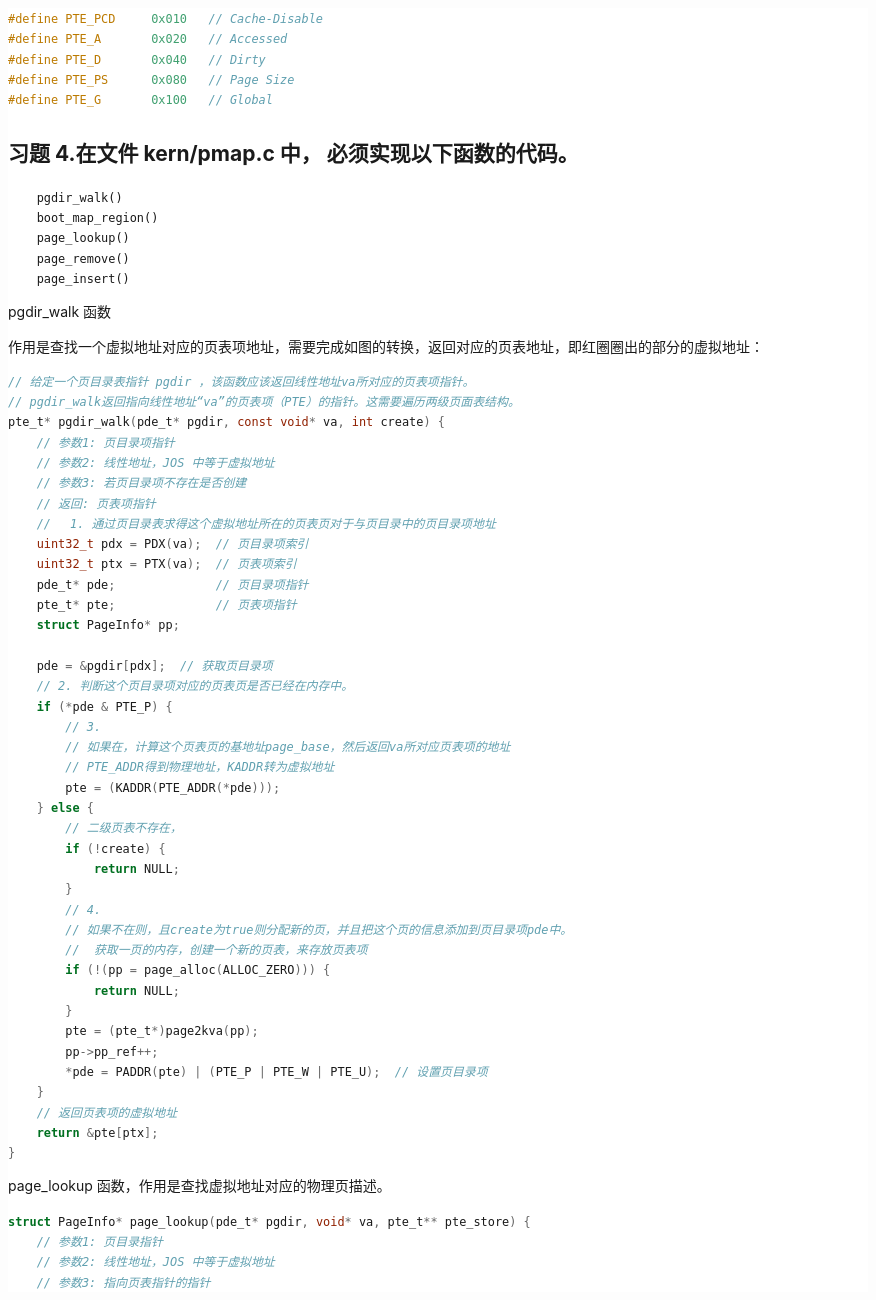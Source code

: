 ```c
#define PTE_PCD     0x010   // Cache-Disable
#define PTE_A       0x020   // Accessed
#define PTE_D       0x040   // Dirty
#define PTE_PS      0x080   // Page Size
#define PTE_G       0x100   // Global
```

## 习题 4.在文件 kern/pmap.c 中， 必须实现以下函数的代码。
        pgdir_walk()
        boot_map_region()
        page_lookup()
        page_remove()
        page_insert()

pgdir_walk 函数

作用是查找一个虚拟地址对应的页表项地址，需要完成如图的转换，返回对应的页表地址，即红圈圈出的部分的虚拟地址：
```c
// 给定一个页目录表指针 pgdir ，该函数应该返回线性地址va所对应的页表项指针。
// pgdir_walk返回指向线性地址“va”的页表项（PTE）的指针。这需要遍历两级页面表结构。
pte_t* pgdir_walk(pde_t* pgdir, const void* va, int create) {
    // 参数1: 页目录项指针
    // 参数2: 线性地址，JOS 中等于虚拟地址
    // 参数3: 若页目录项不存在是否创建
    // 返回: 页表项指针
    // 　1. 通过页目录表求得这个虚拟地址所在的页表页对于与页目录中的页目录项地址
    uint32_t pdx = PDX(va);  // 页目录项索引
    uint32_t ptx = PTX(va);  // 页表项索引
    pde_t* pde;              // 页目录项指针
    pte_t* pte;              // 页表项指针
    struct PageInfo* pp;

    pde = &pgdir[pdx];  // 获取页目录项
    // 2. 判断这个页目录项对应的页表页是否已经在内存中。
    if (*pde & PTE_P) {
        // 3.
        // 如果在，计算这个页表页的基地址page_base，然后返回va所对应页表项的地址
        // PTE_ADDR得到物理地址，KADDR转为虚拟地址
        pte = (KADDR(PTE_ADDR(*pde)));
    } else {
        // 二级页表不存在，
        if (!create) {
            return NULL;
        }
        // 4.
        // 如果不在则，且create为true则分配新的页，并且把这个页的信息添加到页目录项pde中。
        //  获取一页的内存，创建一个新的页表，来存放页表项
        if (!(pp = page_alloc(ALLOC_ZERO))) {
            return NULL;
        }
        pte = (pte_t*)page2kva(pp);
        pp->pp_ref++;
        *pde = PADDR(pte) | (PTE_P | PTE_W | PTE_U);  // 设置页目录项
    }
    // 返回页表项的虚拟地址
    return &pte[ptx];
}
```
page_lookup 函数，作用是查找虚拟地址对应的物理页描述。
```c
struct PageInfo* page_lookup(pde_t* pgdir, void* va, pte_t** pte_store) {
    // 参数1: 页目录指针
    // 参数2: 线性地址，JOS 中等于虚拟地址
    // 参数3: 指向页表指针的指针
```